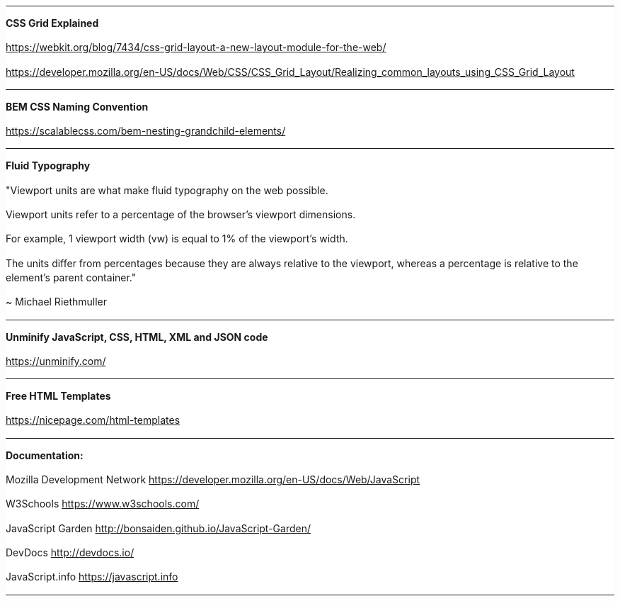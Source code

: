 ________________________________

**CSS Grid Explained**

https://webkit.org/blog/7434/css-grid-layout-a-new-layout-module-for-the-web/

https://developer.mozilla.org/en-US/docs/Web/CSS/CSS_Grid_Layout/Realizing_common_layouts_using_CSS_Grid_Layout
_________________________________

**BEM CSS Naming Convention**

https://scalablecss.com/bem-nesting-grandchild-elements/

__________________________________

**Fluid Typography**

"Viewport units are what make fluid typography on the web possible. 

Viewport units refer to a percentage of the browser’s viewport dimensions. 

For example, 1 viewport width (vw) is equal to 1% of the viewport’s width. 

The units differ from percentages because they are always relative to the viewport, whereas a percentage is relative to the element’s parent container."

~ Michael Riethmuller
__________________________________

**Unminify JavaScript, CSS, HTML, XML and JSON code**

https://unminify.com/

________________________________

**Free HTML Templates**

https://nicepage.com/html-templates

________________________________

**Documentation:**

Mozilla Development Network
https://developer.mozilla.org/en-US/docs/Web/JavaScript

W3Schools
https://www.w3schools.com/

JavaScript Garden
http://bonsaiden.github.io/JavaScript-Garden/

DevDocs
http://devdocs.io/

JavaScript.info
https://javascript.info


________________________________
